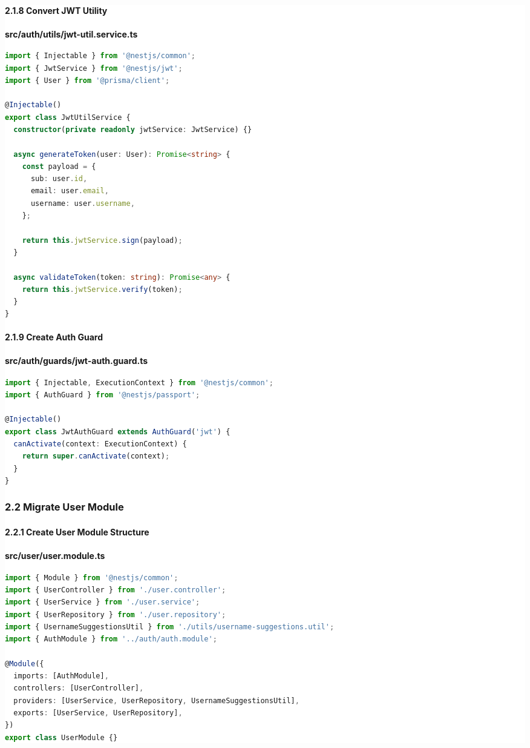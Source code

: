 #### 2.1.8 Convert JWT Utility

**src/auth/utils/jwt-util.service.ts**

```typescript
import { Injectable } from '@nestjs/common';
import { JwtService } from '@nestjs/jwt';
import { User } from '@prisma/client';

@Injectable()
export class JwtUtilService {
  constructor(private readonly jwtService: JwtService) {}

  async generateToken(user: User): Promise<string> {
    const payload = {
      sub: user.id,
      email: user.email,
      username: user.username,
    };

    return this.jwtService.sign(payload);
  }

  async validateToken(token: string): Promise<any> {
    return this.jwtService.verify(token);
  }
}
```

#### 2.1.9 Create Auth Guard

**src/auth/guards/jwt-auth.guard.ts**

```typescript
import { Injectable, ExecutionContext } from '@nestjs/common';
import { AuthGuard } from '@nestjs/passport';

@Injectable()
export class JwtAuthGuard extends AuthGuard('jwt') {
  canActivate(context: ExecutionContext) {
    return super.canActivate(context);
  }
}
```

### 2.2 Migrate User Module

#### 2.2.1 Create User Module Structure

**src/user/user.module.ts**

```typescript
import { Module } from '@nestjs/common';
import { UserController } from './user.controller';
import { UserService } from './user.service';
import { UserRepository } from './user.repository';
import { UsernameSuggestionsUtil } from './utils/username-suggestions.util';
import { AuthModule } from '../auth/auth.module';

@Module({
  imports: [AuthModule],
  controllers: [UserController],
  providers: [UserService, UserRepository, UsernameSuggestionsUtil],
  exports: [UserService, UserRepository],
})
export class UserModule {}
```